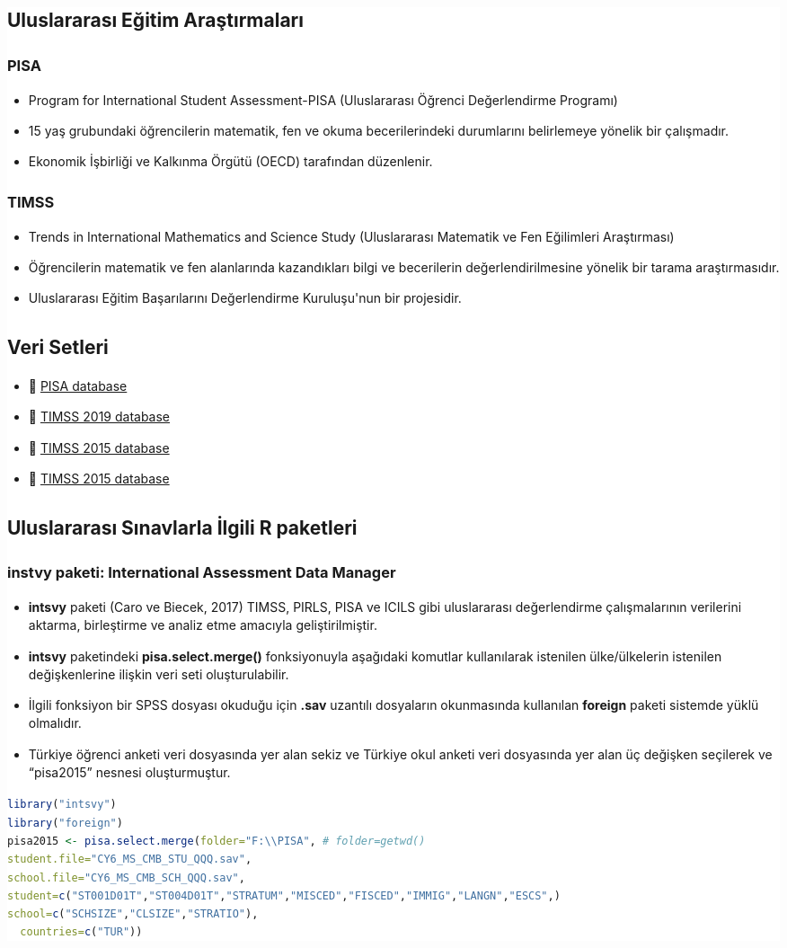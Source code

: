 ## Uluslararası Eğitim Araştırmaları

### PISA

- Program for International Student Assessment-PISA (Uluslararası Öğrenci Değerlendirme Programı)

- 15 yaş grubundaki öğrencilerin matematik, fen ve okuma
becerilerindeki durumlarını belirlemeye yönelik bir çalışmadır.

- Ekonomik İşbirliği ve Kalkınma Örgütü (OECD) tarafından düzenlenir.



### TIMSS

- Trends in International Mathematics and Science Study (Uluslararası Matematik ve Fen Eğilimleri Araştırması)

- Öğrencilerin matematik ve fen alanlarında kazandıkları bilgi ve becerilerin değerlendirilmesine yönelik bir tarama araştırmasıdır. 

- Uluslararası Eğitim Başarılarını Değerlendirme Kuruluşu'nun bir projesidir.


## Veri Setleri

- 🔗 [PISA database](https://www.oecd.org/pisa/data/) <br>


- 🔗 [TIMSS 2019 database](https://timss2019.org/international-database/) 

- 🔗 [TIMSS 2015 database](https://timssandpirls.bc.edu/timss2015/international-database/) 
- 🔗 [TIMSS 2015 database](https://timssandpirls.bc.edu/timss2011/international-database.html)

## Uluslararası Sınavlarla İlgili R paketleri

### **instvy** paketi: International Assessment Data Manager 
- **intsvy** paketi (Caro ve Biecek, 2017) TIMSS, PIRLS, PISA ve ICILS gibi uluslararası değerlendirme çalışmalarının verilerini aktarma, birleştirme ve analiz etme amacıyla geliştirilmiştir. 

- **intsvy** paketindeki **pisa.select.merge()** fonksiyonuyla aşağıdaki komutlar kullanılarak istenilen ülke/ülkelerin istenilen değişkenlerine ilişkin veri seti oluşturulabilir.

- İlgili fonksiyon bir SPSS dosyası okuduğu için **.sav** uzantılı dosyaların okunmasında kullanılan **foreign**  paketi  sistemde yüklü olmalıdır. 


- Türkiye öğrenci anketi veri dosyasında yer alan sekiz ve Türkiye okul anketi veri dosyasında yer alan üç değişken seçilerek ve “pisa2015” nesnesi oluşturmuştur.


```r
library("intsvy")
library("foreign")
pisa2015 <- pisa.select.merge(folder="F:\\PISA", # folder=getwd()
student.file="CY6_MS_CMB_STU_QQQ.sav",
school.file="CY6_MS_CMB_SCH_QQQ.sav",
student=c("ST001D01T","ST004D01T","STRATUM","MISCED","FISCED","IMMIG","LANGN","ESCS",)
school=c("SCHSIZE","CLSIZE","STRATIO"),
  countries=c("TUR"))
```
